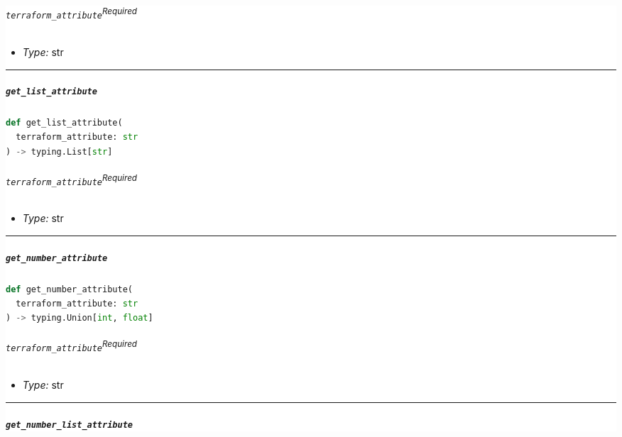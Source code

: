 ###### `terraform_attribute`<sup>Required</sup> <a name="terraform_attribute" id="rhizo-co-terraform-provider-oci.dataOciMarketplacePublicationPackage.DataOciMarketplacePublicationPackageVariablesOutputReference.getBooleanMapAttribute.parameter.terraformAttribute"></a>

- *Type:* str

---

##### `get_list_attribute` <a name="get_list_attribute" id="rhizo-co-terraform-provider-oci.dataOciMarketplacePublicationPackage.DataOciMarketplacePublicationPackageVariablesOutputReference.getListAttribute"></a>

```python
def get_list_attribute(
  terraform_attribute: str
) -> typing.List[str]
```

###### `terraform_attribute`<sup>Required</sup> <a name="terraform_attribute" id="rhizo-co-terraform-provider-oci.dataOciMarketplacePublicationPackage.DataOciMarketplacePublicationPackageVariablesOutputReference.getListAttribute.parameter.terraformAttribute"></a>

- *Type:* str

---

##### `get_number_attribute` <a name="get_number_attribute" id="rhizo-co-terraform-provider-oci.dataOciMarketplacePublicationPackage.DataOciMarketplacePublicationPackageVariablesOutputReference.getNumberAttribute"></a>

```python
def get_number_attribute(
  terraform_attribute: str
) -> typing.Union[int, float]
```

###### `terraform_attribute`<sup>Required</sup> <a name="terraform_attribute" id="rhizo-co-terraform-provider-oci.dataOciMarketplacePublicationPackage.DataOciMarketplacePublicationPackageVariablesOutputReference.getNumberAttribute.parameter.terraformAttribute"></a>

- *Type:* str

---

##### `get_number_list_attribute` <a name="get_number_list_attribute" id="rhizo-co-terraform-provider-oci.dataOciMarketplacePublicationPackage.DataOciMarketplacePublicationPackageVariablesOutputReference.getNumberListAttribute"></a>
